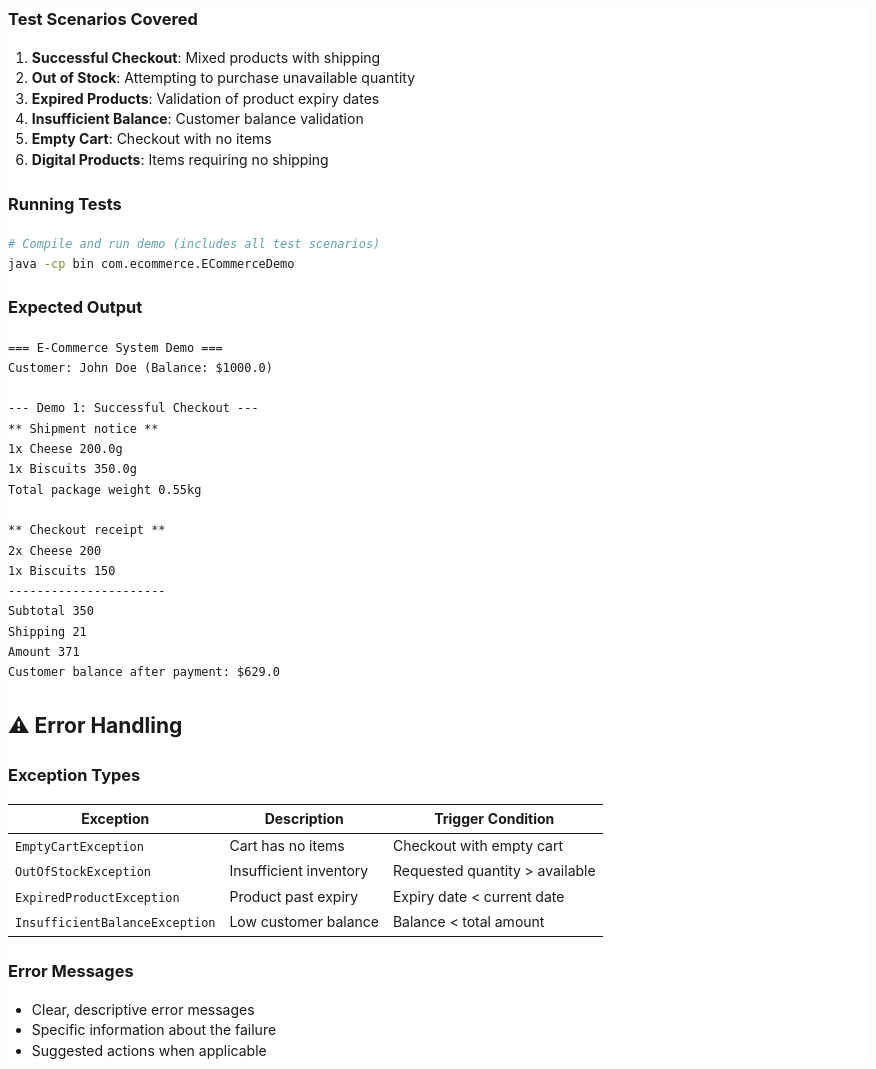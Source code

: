 ### Test Scenarios Covered
1. **Successful Checkout**: Mixed products with shipping
2. **Out of Stock**: Attempting to purchase unavailable quantity
3. **Expired Products**: Validation of product expiry dates
4. **Insufficient Balance**: Customer balance validation
5. **Empty Cart**: Checkout with no items
6. **Digital Products**: Items requiring no shipping

### Running Tests
```bash
# Compile and run demo (includes all test scenarios)
java -cp bin com.ecommerce.ECommerceDemo
```

### Expected Output
```
=== E-Commerce System Demo ===
Customer: John Doe (Balance: $1000.0)

--- Demo 1: Successful Checkout ---
** Shipment notice **
1x Cheese 200.0g
1x Biscuits 350.0g
Total package weight 0.55kg

** Checkout receipt **
2x Cheese 200
1x Biscuits 150
----------------------
Subtotal 350
Shipping 21
Amount 371
Customer balance after payment: $629.0
```

## ⚠️ Error Handling

### Exception Types
| Exception | Description | Trigger Condition |
|-----------|-------------|-------------------|
| `EmptyCartException` | Cart has no items | Checkout with empty cart |
| `OutOfStockException` | Insufficient inventory | Requested quantity > available |
| `ExpiredProductException` | Product past expiry | Expiry date < current date |
| `InsufficientBalanceException` | Low customer balance | Balance < total amount |

### Error Messages
- Clear, descriptive error messages
- Specific information about the failure
- Suggested actions when applicable
